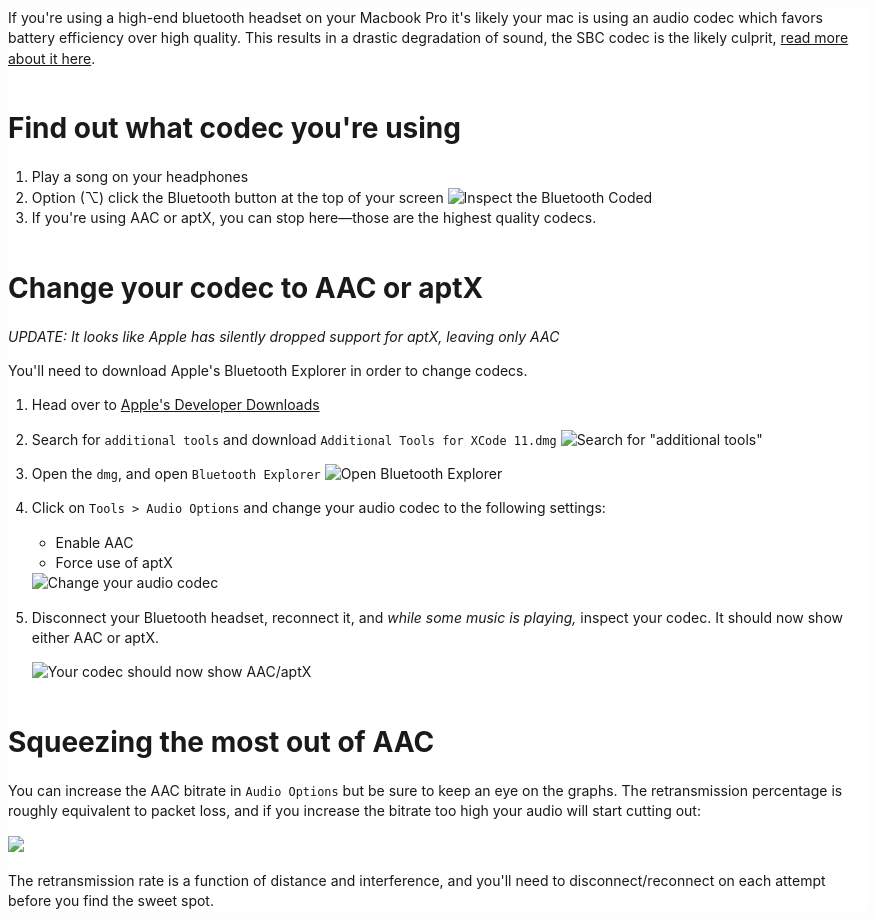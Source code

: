 If you're using a high-end bluetooth headset on your Macbook Pro it's likely your mac is using an audio codec which favors battery efficiency over high quality. This results in a drastic degradation of sound, the SBC codec is the likely culprit, [read more about it here](https://www.soundguys.com/understanding-bluetooth-codecs-15352/).

# Find out what codec you're using

1. Play a song on your headphones
1. Option (⌥) click the Bluetooth button at the top of your screen
   <img width="400" alt="Inspect the Bluetooth Coded" src="https://user-images.githubusercontent.com/1169974/66844914-28ea5480-ef3d-11e9-9faa-22eb52ef37ac.png">
1. If you're using AAC or aptX, you can stop here—those are the highest quality codecs.

# Change your codec to AAC or aptX

_UPDATE: It looks like Apple has silently dropped support for aptX, leaving only AAC_

You'll need to download Apple's Bluetooth Explorer in order to change codecs.

1. Head over to [Apple's Developer Downloads](https://developer.apple.com/download/more/?=additional%20tools)
1. Search for `additional tools` and download `Additional Tools for XCode 11.dmg`
   ![Search for "additional tools"](https://user-images.githubusercontent.com/1169974/66845293-c6458880-ef3d-11e9-945f-85461c0ab605.png)
1. Open the `dmg`, and open `Bluetooth Explorer`
   <img width="1159" alt="Open Bluetooth Explorer" src="https://user-images.githubusercontent.com/1169974/66845593-4966de80-ef3e-11e9-932e-224fb083933b.png">
1. Click on `Tools > Audio Options` and change your audio codec to the following settings:
   - Enable AAC
   - Force use of aptX
   <img width="612" alt="Change your audio codec" src="https://user-images.githubusercontent.com/1169974/66845692-7e733100-ef3e-11e9-809e-12f090f32a19.png">
1. Disconnect your Bluetooth headset, reconnect it, and *while some music is playing,* inspect your codec. It should now show either AAC or aptX.
   
   <img width="400" alt="Your codec should now show AAC/aptX" src="https://user-images.githubusercontent.com/1169974/66845948-fb9ea600-ef3e-11e9-92ac-99878fa81b85.png">
   
# Squeezing the most out of AAC

You can increase the AAC bitrate in `Audio Options` but be sure to keep an eye on the graphs. The retransmission percentage is roughly equivalent to packet loss, and if you increase the bitrate too high your audio will start cutting out:

<img width="400" src="https://user-images.githubusercontent.com/1169974/66846622-0f96d780-ef40-11e9-829d-6450094d27ee.png">

The retransmission rate is a function of distance and interference, and you'll need to disconnect/reconnect on each attempt before you find the sweet spot. 

   